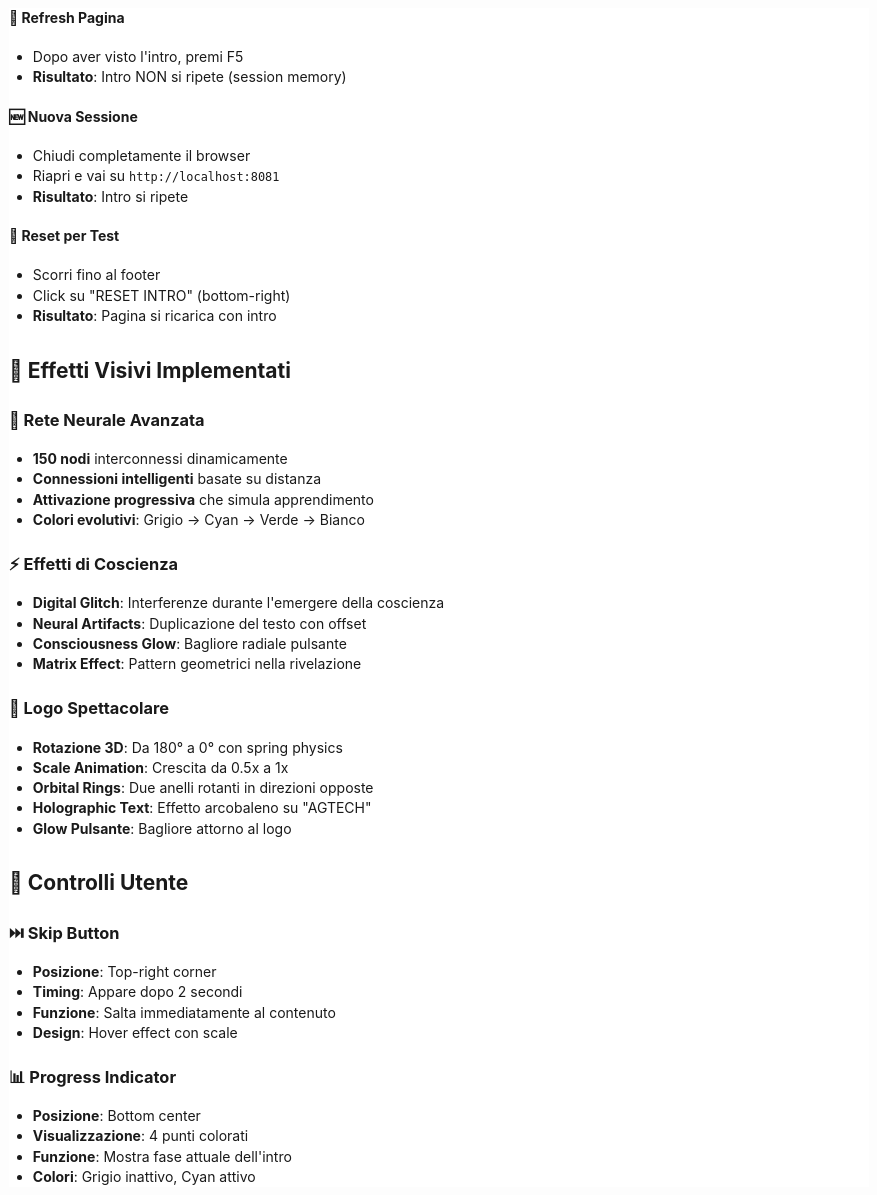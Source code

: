#### **🔄 Refresh Pagina**
- Dopo aver visto l'intro, premi F5
- **Risultato**: Intro NON si ripete (session memory)

#### **🆕 Nuova Sessione**
- Chiudi completamente il browser
- Riapri e vai su `http://localhost:8081`
- **Risultato**: Intro si ripete

#### **🔧 Reset per Test**
- Scorri fino al footer
- Click su "RESET INTRO" (bottom-right)
- **Risultato**: Pagina si ricarica con intro

## 🎨 **Effetti Visivi Implementati**

### **🧠 Rete Neurale Avanzata**
- **150 nodi** interconnessi dinamicamente
- **Connessioni intelligenti** basate su distanza
- **Attivazione progressiva** che simula apprendimento
- **Colori evolutivi**: Grigio → Cyan → Verde → Bianco

### **⚡ Effetti di Coscienza**
- **Digital Glitch**: Interferenze durante l'emergere della coscienza
- **Neural Artifacts**: Duplicazione del testo con offset
- **Consciousness Glow**: Bagliore radiale pulsante
- **Matrix Effect**: Pattern geometrici nella rivelazione

### **🚀 Logo Spettacolare**
- **Rotazione 3D**: Da 180° a 0° con spring physics
- **Scale Animation**: Crescita da 0.5x a 1x
- **Orbital Rings**: Due anelli rotanti in direzioni opposte
- **Holographic Text**: Effetto arcobaleno su "AGTECH"
- **Glow Pulsante**: Bagliore attorno al logo

## 🔧 **Controlli Utente**

### **⏭️ Skip Button**
- **Posizione**: Top-right corner
- **Timing**: Appare dopo 2 secondi
- **Funzione**: Salta immediatamente al contenuto
- **Design**: Hover effect con scale

### **📊 Progress Indicator**
- **Posizione**: Bottom center
- **Visualizzazione**: 4 punti colorati
- **Funzione**: Mostra fase attuale dell'intro
- **Colori**: Grigio inattivo, Cyan attivo
